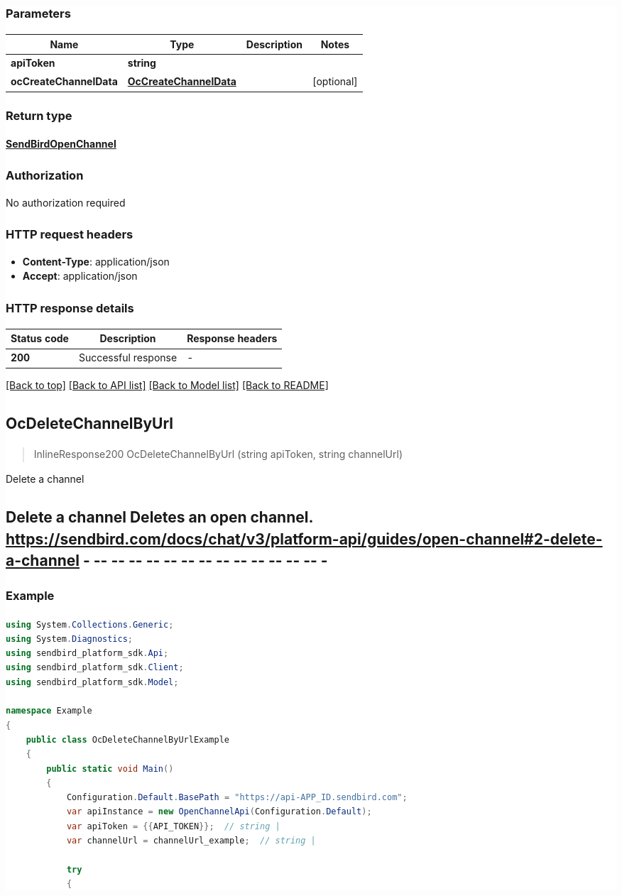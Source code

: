 ### Parameters


Name | Type | Description  | Notes
------------- | ------------- | ------------- | -------------
 **apiToken** | **string**|  | 
 **ocCreateChannelData** | [**OcCreateChannelData**](OcCreateChannelData.md)|  | [optional] 

### Return type

[**SendBirdOpenChannel**](SendBirdOpenChannel.md)

### Authorization

No authorization required

### HTTP request headers

- **Content-Type**: application/json
- **Accept**: application/json


### HTTP response details
| Status code | Description | Response headers |
|-------------|-------------|------------------|
| **200** | Successful response |  -  |

[[Back to top]](#)
[[Back to API list]](../README.md#documentation-for-api-endpoints)
[[Back to Model list]](../README.md#documentation-for-models)
[[Back to README]](../README.md)


## OcDeleteChannelByUrl

> InlineResponse200 OcDeleteChannelByUrl (string apiToken, string channelUrl)

Delete a channel

## Delete a channel  Deletes an open channel.  https://sendbird.com/docs/chat/v3/platform-api/guides/open-channel#2-delete-a-channel - -- -- -- -- -- -- -- -- -- -- -- -- -- -

### Example

```csharp
using System.Collections.Generic;
using System.Diagnostics;
using sendbird_platform_sdk.Api;
using sendbird_platform_sdk.Client;
using sendbird_platform_sdk.Model;

namespace Example
{
    public class OcDeleteChannelByUrlExample
    {
        public static void Main()
        {
            Configuration.Default.BasePath = "https://api-APP_ID.sendbird.com";
            var apiInstance = new OpenChannelApi(Configuration.Default);
            var apiToken = {{API_TOKEN}};  // string | 
            var channelUrl = channelUrl_example;  // string | 

            try
            {
```